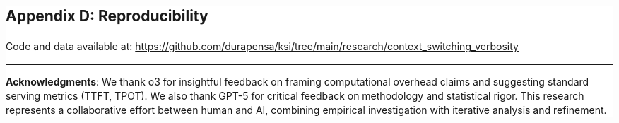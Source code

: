 ## Appendix D: Reproducibility

Code and data available at: https://github.com/durapensa/ksi/tree/main/research/context_switching_verbosity

---

**Acknowledgments**: We thank o3 for insightful feedback on framing computational overhead claims and suggesting standard serving metrics (TTFT, TPOT). We also thank GPT-5 for critical feedback on methodology and statistical rigor. This research represents a collaborative effort between human and AI, combining empirical investigation with iterative analysis and refinement.